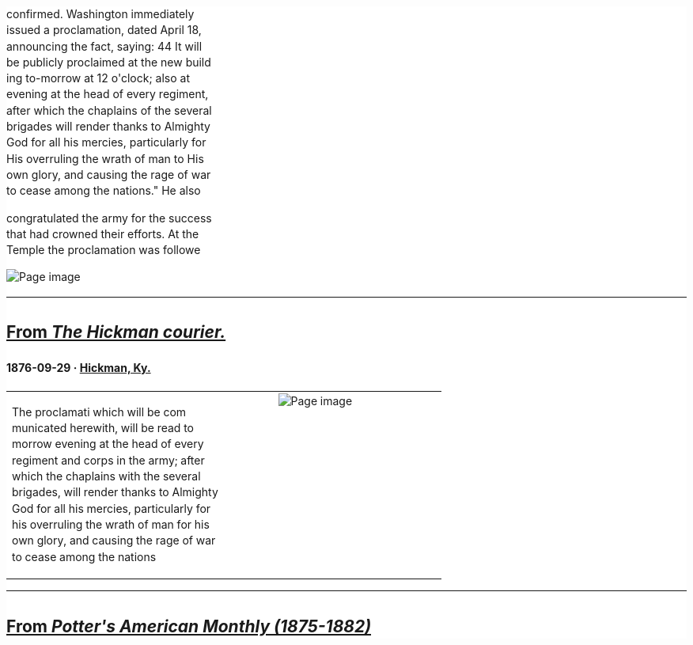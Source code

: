   
confirmed. Washington immediately  
issued a proclamation, dated April 18,  
announcing the fact, saying: 44 It will  
be publicly proclaimed at the new build­  
ing to-morrow at 12 o&#x27;clock; also at  
evening at the head of every regiment,  
after which the chaplains of the several  
brigades will render thanks to Almighty  
God for all his mercies, particularly for  
His overruling the wrath of man to His  
own glory, and causing the rage of war  
to cease among the nations.&quot; He also  
  
congratulated the army for the success  
that had crowned their efforts. At the  
Temple the proclamation was followe
</td><td style="width: 50%; max-height: 75%; margin: auto; display: block;">
<img alt="Page image" src="https://tile.loc.gov/image-services/iiif/service:ndnp:tu:batch_tu_isaac_ver01:data:sn86053488:00212470016:1876070601:0489/pct:37.87831995058678,12.743133325474478,14.190858554663372,8.911941530119062/!600,600/0/default.jpg"/>
</td>
</tr></table>

---

## [From _The Hickman courier._](https://www.loc.gov/resource/sn85052141/1876-09-29/ed-1/?sp=1)

#### 1876-09-29 &middot; [Hickman, Ky.](http://dbpedia.org/resource/Hickman%2C_Kentucky)

<table style="width: 100%;"><tr><td style="width: 50%">

  
The proclamati which will be com­  
municated herewith, will be read to­  
morrow evening at the head of every  
regiment and corps in the army; after  
which the chaplains with the several  
brigades, will render thanks to Almighty  
God for all his mercies, particularly for  
his overruling the wrath of man for his  
own glory, and causing the rage of war  
to cease among the nations
</td><td style="width: 50%; max-height: 75%; margin: auto; display: block;">
<img alt="Page image" src="https://tile.loc.gov/image-services/iiif/service:ndnp:kyu:batch_kyu_cardinal_ver01:data:sn85052141:00202195192:1876092901:0185/pct:144.68085106382978,332.28215767634856,39.209726443769,19.83402489626556/!600,600/0/default.jpg"/>
</td>
</tr></table>

---

## [From _Potter's American Monthly (1875-1882)_](https://archive.org/details/sim_potters-american-monthly_1876-11_7_59/page/n29/mode/1up?view=theater)
